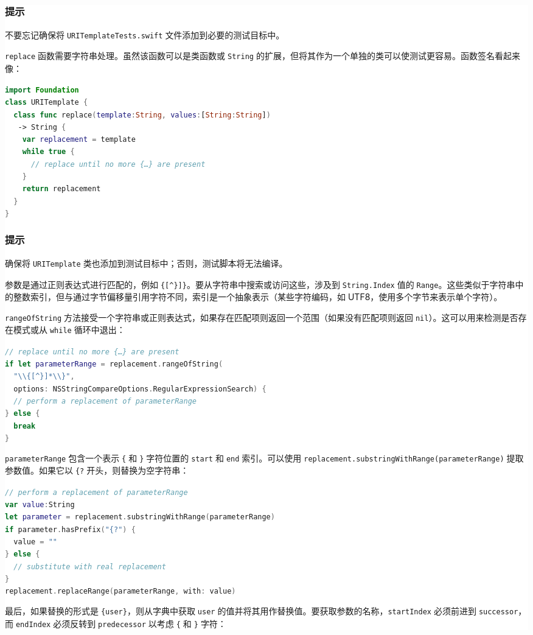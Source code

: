 ### 提示

不要忘记确保将 `URITemplateTests.swift` 文件添加到必要的测试目标中。

`replace` 函数需要字符串处理。虽然该函数可以是类函数或 `String` 的扩展，但将其作为一个单独的类可以使测试更容易。函数签名看起来像：

```swift
import Foundation
class URITemplate {
  class func replace(template:String, values:[String:String])
   -> String {
    var replacement = template
    while true {
      // replace until no more {…} are present
    }
    return replacement
  }
}
```

### 提示

确保将 `URITemplate` 类也添加到测试目标中；否则，测试脚本将无法编译。

参数是通过正则表达式进行匹配的，例如 `{[^}]}`。要从字符串中搜索或访问这些，涉及到 `String.Index` 值的 `Range`。这些类似于字符串中的整数索引，但与通过字节偏移量引用字符不同，索引是一个抽象表示（某些字符编码，如 UTF8，使用多个字节来表示单个字符）。

`rangeOfString` 方法接受一个字符串或正则表达式，如果存在匹配项则返回一个范围（如果没有匹配项则返回 `nil`）。这可以用来检测是否存在模式或从 `while` 循环中退出：

```swift
// replace until no more {…} are present
if let parameterRange = replacement.rangeOfString(
  "\\{[^}]*\\}",
  options: NSStringCompareOptions.RegularExpressionSearch) {
  // perform a replacement of parameterRange
} else {
  break
}
```

`parameterRange` 包含一个表示 `{` 和 `}` 字符位置的 `start` 和 `end` 索引。可以使用 `replacement.substringWithRange(parameterRange)` 提取参数值。如果它以 `{?` 开头，则替换为空字符串：

```swift
// perform a replacement of parameterRange
var value:String
let parameter = replacement.substringWithRange(parameterRange)
if parameter.hasPrefix("{?") {
  value = ""
} else {
  // substitute with real replacement
}
replacement.replaceRange(parameterRange, with: value)
```

最后，如果替换的形式是 `{user}`，则从字典中获取 `user` 的值并将其用作替换值。要获取参数的名称，`startIndex` 必须前进到 `successor`，而 `endIndex` 必须反转到 `predecessor` 以考虑 `{` 和 `}` 字符：
